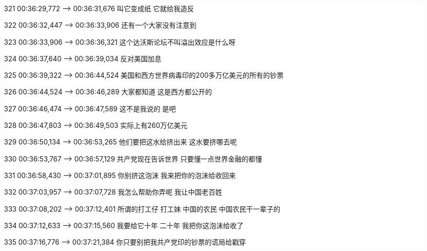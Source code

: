 321
00:36:29,772 –&gt; 00:36:31,676
叫它变成纸 它就给我造反
 
322
00:36:32,447 –&gt; 00:36:33,906
还有一个大家没有注意到
 
323
00:36:33,906 –&gt; 00:36:36,321
这个达沃斯论坛不叫溢出效应是什么呀
 
324
00:36:37,640 –&gt; 00:36:39,034
反对美国加息
 
325
00:36:39,322 –&gt; 00:36:44,524
美国和西方世界病毒印的200多万亿美元的所有的钞票
 
326
00:36:44,524 –&gt; 00:36:46,289
大家都知道 这是西方都公开的
 
327
00:36:46,474 –&gt; 00:36:47,589
这不是我说的 是吧
 
328
00:36:47,803 –&gt; 00:36:49,503
实际上有260万亿美元
 
329
00:36:50,134 –&gt; 00:36:53,265
他们要把这水给挤出来 这水要挤哪去呢
 
330
00:36:53,767 –&gt; 00:36:57,129
共产党现在告诉世界 只要懂一点世界金融的都懂
 
331
00:36:58,430 –&gt; 00:37:01,895
你别挤这泡沫 我来把你的泡沫给收回来
 
332
00:37:03,957 –&gt; 00:37:07,728
我怎么帮助你弄呢 我让中国老百姓
 
333
00:37:08,202 –&gt; 00:37:12,401
所谓的打工仔 打工妹 中国的农民 中国农民干一辈子的
 
334
00:37:12,633 –&gt; 00:37:15,560
我要给它十年 二十年 我把你这泡沫给收了
 
335
00:37:16,776 –&gt; 00:37:21,384
你只要别把我共产党印的钞票的谎局给戳穿
 